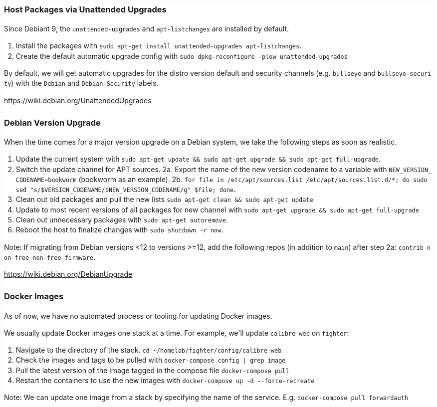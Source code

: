 ### Host Packages via Unattended Upgrades
Since Debiant 9, the `unattended-upgrades` and `apt-listchanges` are installed by default. 

1. Install the packages with `sudo apt-get install unattended-upgrades apt-listchanges`.
2. Create the default automatic upgrade config with `sudo dpkg-reconfigure -plow unattended-upgrades`

By default, we will get automatic upgrades for the distro version default and security channels (e.g. `bullseye` and `bullseye-security`) with the `Debian` and `Debian-Security` labels.

https://wiki.debian.org/UnattendedUpgrades

### Debian Version Upgrade 
When the time comes for a major version upgrade on a Debian system, we take the following steps as soon as realistic.

1. Update the current system with `sudo apt-get update && sudo apt-get upgrade && sudo apt-get full-upgrade`.
2. Switch the update channel for APT sources.
    2a. Export the name of the new version codename to a variable with `NEW_VERSION_CODENAME=bookworm` (bookworm as an example).
    2b. `for file in /etc/apt/sources.list /etc/apt/sources.list.d/*; do sudo sed "s/$VERSION_CODENAME/$NEW_VERSION_CODENAME/g" $file; done`. 
3. Clean out old packages and pull the new lists `sudo apt-get clean && sudo apt-get update`
4. Update to most recent versions of all packages for new channel with `sudo apt-get upgrade && sudo apt-get full-upgrade`
5. Clean out unnecessary packages with `sudo apt-get autoremove`.
6. Reboot the host to finalize changes with `sudo shutdown -r now`.

Note: If migrating from Debian versions <12 to versions >=12, add the following repos (in addition to `main`) after step 2a: `contrib non-free non-free-firmware`.

https://wiki.debian.org/DebianUpgrade

### Docker Images
As of now, we have no automated process or tooling for updating Docker images. 

We usually update Docker images one stack at a time. For example, we'll update `calibre-web` on `fighter`:

1. Navigate to the directory of the stack. `cd ~/homelab/fighter/config/calibre-web`
2. Check the images and tags to be pulled with `docker-compose config | grep image`
3. Pull the latest version of the image tagged in the compose file `docker-compose pull`
4. Restart the containers to use the new images with `docker-compose up -d --force-recreate`

Note: We can update one image from a stack by specifying the name of the service. E.g. `docker-compose pull forwardauth`